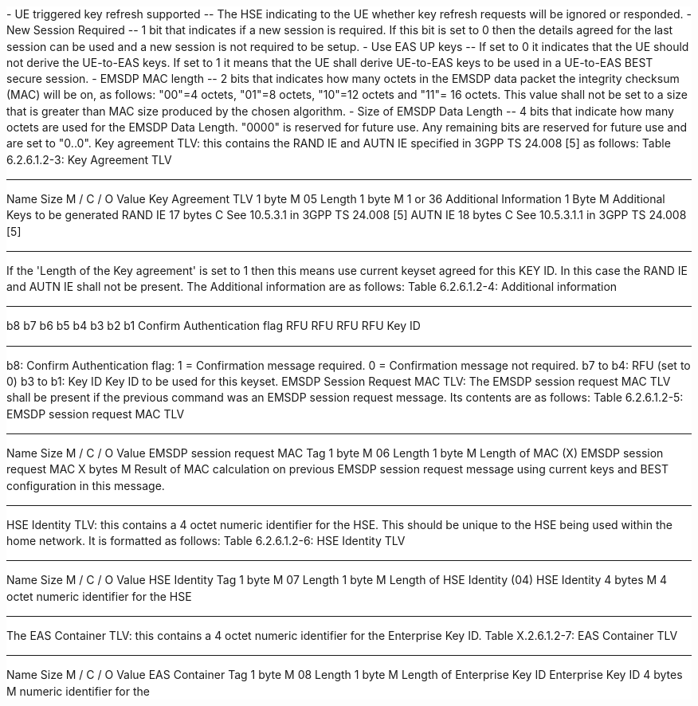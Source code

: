 \- UE triggered key refresh supported -- The HSE indicating to the UE whether
key refresh requests will be ignored or responded.
\- New Session Required -- 1 bit that indicates if a new session is required.
If this bit is set to 0 then the details agreed for the last session can be
used and a new session is not required to be setup.
\- Use EAS UP keys -- If set to 0 it indicates that the UE should not derive
the UE-to-EAS keys. If set to 1 it means that the UE shall derive UE-to-EAS
keys to be used in a UE-to-EAS BEST secure session.
\- EMSDP MAC length -- 2 bits that indicates how many octets in the EMSDP data
packet the integrity checksum (MAC) will be on, as follows: \"00\"=4 octets,
\"01\"=8 octets, \"10\"=12 octets and \"11\"= 16 octets. This value shall not
be set to a size that is greater than MAC size produced by the chosen
algorithm.
\- Size of EMSDP Data Length -- 4 bits that indicate how many octets are used
for the EMSDP Data Length. \"0000\" is reserved for future use.
Any remaining bits are reserved for future use and are set to \"0..0\".
Key agreement TLV: this contains the RAND IE and AUTN IE specified in 3GPP TS
24.008 [5] as follows:
Table 6.2.6.1.2-3: Key Agreement TLV
* * *
Name Size M / C / O Value Key Agreement TLV 1 byte M 05 Length 1 byte M 1 or
36 Additional Information 1 Byte M Additional Keys to be generated RAND IE 17
bytes C See 10.5.3.1 in 3GPP TS 24.008 [5] AUTN IE 18 bytes C See 10.5.3.1.1
in 3GPP TS 24.008 [5]
* * *
If the \'Length of the Key agreement\' is set to 1 then this means use current
keyset agreed for this KEY ID. In this case the RAND IE and AUTN IE shall not
be present.
The Additional information are as follows:
Table 6.2.6.1.2-4: Additional information
* * *
b8 b7 b6 b5 b4 b3 b2 b1 Confirm Authentication flag RFU RFU RFU RFU Key ID
* * *
b8: Confirm Authentication flag:
1 = Confirmation message required.
0 = Confirmation message not required.
b7 to b4: RFU (set to 0)
b3 to b1: Key ID
Key ID to be used for this keyset.
EMSDP Session Request MAC TLV: The EMSDP session request MAC TLV shall be
present if the previous command was an EMSDP session request message. Its
contents are as follows:
Table 6.2.6.1.2-5: EMSDP session request MAC TLV
* * *
Name Size M / C / O Value EMSDP session request MAC Tag 1 byte M 06 Length 1
byte M Length of MAC (X) EMSDP session request MAC X bytes M Result of MAC
calculation on previous EMSDP session request message using current keys and
BEST configuration in this message.
* * *
HSE Identity TLV: this contains a 4 octet numeric identifier for the HSE. This
should be unique to the HSE being used within the home network. It is
formatted as follows:
Table 6.2.6.1.2-6: HSE Identity TLV
* * *
Name Size M / C / O Value HSE Identity Tag 1 byte M 07 Length 1 byte M Length
of HSE Identity (04) HSE Identity 4 bytes M 4 octet numeric identifier for the
HSE
* * *
The EAS Container TLV: this contains a 4 octet numeric identifier for the
Enterprise Key ID.
Table X.2.6.1.2-7: EAS Container TLV
* * *
Name Size M / C / O Value EAS Container Tag 1 byte M 08 Length 1 byte M Length
of Enterprise Key ID Enterprise Key ID 4 bytes M numeric identifier for the